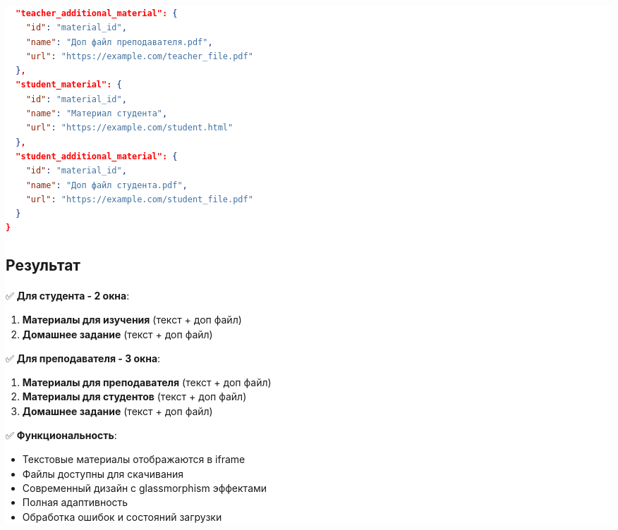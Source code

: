 ```json
  "teacher_additional_material": {
    "id": "material_id", 
    "name": "Доп файл преподавателя.pdf",
    "url": "https://example.com/teacher_file.pdf"
  },
  "student_material": {
    "id": "material_id",
    "name": "Материал студента", 
    "url": "https://example.com/student.html"
  },
  "student_additional_material": {
    "id": "material_id",
    "name": "Доп файл студента.pdf",
    "url": "https://example.com/student_file.pdf"
  }
}
```

## Результат

✅ **Для студента - 2 окна**:
1. **Материалы для изучения** (текст + доп файл)
2. **Домашнее задание** (текст + доп файл)

✅ **Для преподавателя - 3 окна**:
1. **Материалы для преподавателя** (текст + доп файл)
2. **Материалы для студентов** (текст + доп файл) 
3. **Домашнее задание** (текст + доп файл)

✅ **Функциональность**:
- Текстовые материалы отображаются в iframe
- Файлы доступны для скачивания
- Современный дизайн с glassmorphism эффектами
- Полная адаптивность
- Обработка ошибок и состояний загрузки
